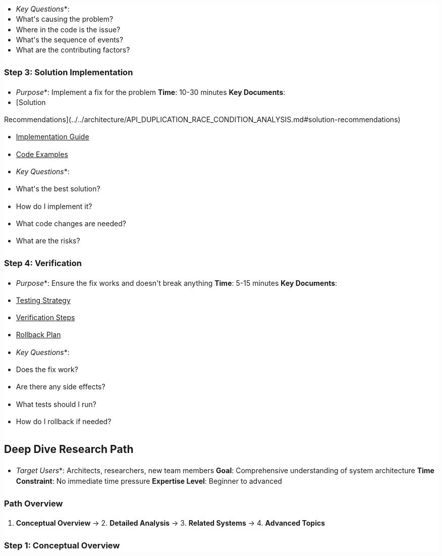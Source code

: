 - *Key Questions*\*:
- What's causing the problem?
- Where in the code is the issue?
- What's the sequence of events?
- What are the contributing factors?

### Step 3: Solution Implementation

- *Purpose*\*: Implement a fix for the problem **Time**: 10-30 minutes **Key Documents**:
- \[Solution

Recommendations]\(../../architecture/API\_DUPLICATION\_RACE\_CONDITION\_ANALYSIS.md#solution-recommendations)
- [Implementation
  Guide](../../architecture/API_DUPLICATION_RACE_CONDITION_ANALYSIS.md#implementation-guide)
- [Code Examples](../../architecture/API_DUPLICATION_RACE_CONDITION_ANALYSIS.md#code-examples)

- *Key Questions*\*:
- What's the best solution?
- How do I implement it?
- What code changes are needed?
- What are the risks?

### Step 4: Verification

- *Purpose*\*: Ensure the fix works and doesn't break anything **Time**: 5-15 minutes **Key
  Documents**:
- [Testing Strategy](../../architecture/API_DUPLICATION_RACE_CONDITION_ANALYSIS.md#testing-strategy)
- [Verification
  Steps](../../architecture/API_DUPLICATION_RACE_CONDITION_ANALYSIS.md#verification-steps)
- [Rollback Plan](../../architecture/API_DUPLICATION_RACE_CONDITION_ANALYSIS.md#rollback-plan)

- *Key Questions*\*:
- Does the fix work?
- Are there any side effects?
- What tests should I run?
- How do I rollback if needed?

## Deep Dive Research Path

- *Target Users*\*: Architects, researchers, new team members **Goal**: Comprehensive understanding
  of
  system architecture **Time Constraint**: No immediate time pressure **Expertise Level**: Beginner to
  advanced

### Path Overview
1. **Conceptual Overview** → 2. **Detailed Analysis** → 3. **Related Systems** → 4. **Advanced
   Topics**

### Step 1: Conceptual Overview
